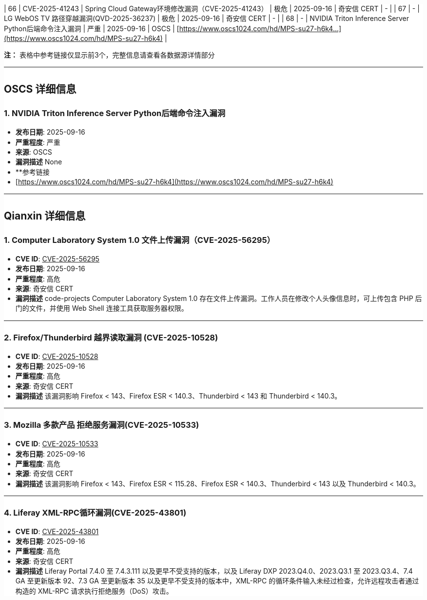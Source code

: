 | 66 | CVE-2025-41243 | Spring Cloud Gateway环境修改漏洞（CVE-2025-41243） | 极危 | 2025-09-16 | 奇安信 CERT | - |
| 67 | - | LG WebOS TV 路径穿越漏洞(QVD-2025-36237) | 极危 | 2025-09-16 | 奇安信 CERT | - |
| 68 | - | NVIDIA Triton Inference Server Python后端命令注入漏洞 | 严重 | 2025-09-16 | OSCS | [https://www.oscs1024.com/hd/MPS-su27-h6k4...](https://www.oscs1024.com/hd/MPS-su27-h6k4) |


**注：** 表格中参考链接仅显示前3个，完整信息请查看各数据源详情部分

---

## OSCS 详细信息

### 1. NVIDIA Triton Inference Server Python后端命令注入漏洞
- **发布日期**: 2025-09-16
- **严重程度**: 严重
- **来源**: OSCS
- **漏洞描述**
None
- **参考链接
- [https://www.oscs1024.com/hd/MPS-su27-h6k4](https://www.oscs1024.com/hd/MPS-su27-h6k4)
---
## Qianxin 详细信息

### 1. Computer Laboratory System 1.0 文件上传漏洞（CVE-2025-56295）
- **CVE ID**: [CVE-2025-56295](https://cve.mitre.org/cgi-bin/cvename.cgi?name=CVE-2025-56295)
- **发布日期**: 2025-09-16
- **严重程度**: 高危
- **来源**: 奇安信 CERT
- **漏洞描述**
code-projects Computer Laboratory System 1.0 存在文件上传漏洞。工作人员在修改个人头像信息时，可上传包含 PHP 后门的文件，并使用 Web Shell 连接工具获取服务器权限。
---
### 2. Firefox/Thunderbird 越界读取漏洞 (CVE-2025-10528)
- **CVE ID**: [CVE-2025-10528](https://cve.mitre.org/cgi-bin/cvename.cgi?name=CVE-2025-10528)
- **发布日期**: 2025-09-16
- **严重程度**: 高危
- **来源**: 奇安信 CERT
- **漏洞描述**
该漏洞影响 Firefox < 143、Firefox ESR < 140.3、Thunderbird < 143 和 Thunderbird < 140.3。
---
### 3. Mozilla 多款产品 拒绝服务漏洞(CVE-2025-10533)
- **CVE ID**: [CVE-2025-10533](https://cve.mitre.org/cgi-bin/cvename.cgi?name=CVE-2025-10533)
- **发布日期**: 2025-09-16
- **严重程度**: 高危
- **来源**: 奇安信 CERT
- **漏洞描述**
该漏洞影响 Firefox < 143、Firefox ESR < 115.28、Firefox ESR < 140.3、Thunderbird < 143 以及 Thunderbird < 140.3。
---
### 4. Liferay XML-RPC循环漏洞(CVE-2025-43801)
- **CVE ID**: [CVE-2025-43801](https://cve.mitre.org/cgi-bin/cvename.cgi?name=CVE-2025-43801)
- **发布日期**: 2025-09-16
- **严重程度**: 高危
- **来源**: 奇安信 CERT
- **漏洞描述**
Liferay Portal 7.4.0 至 7.4.3.111 以及更早不受支持的版本，以及 Liferay DXP 2023.Q4.0、2023.Q3.1 至 2023.Q3.4、7.4 GA 至更新版本 92、7.3 GA 至更新版本 35 以及更早不受支持的版本中，XML-RPC 的循环条件输入未经过检查，允许远程攻击者通过构造的 XML-RPC 请求执行拒绝服务（DoS）攻击。
